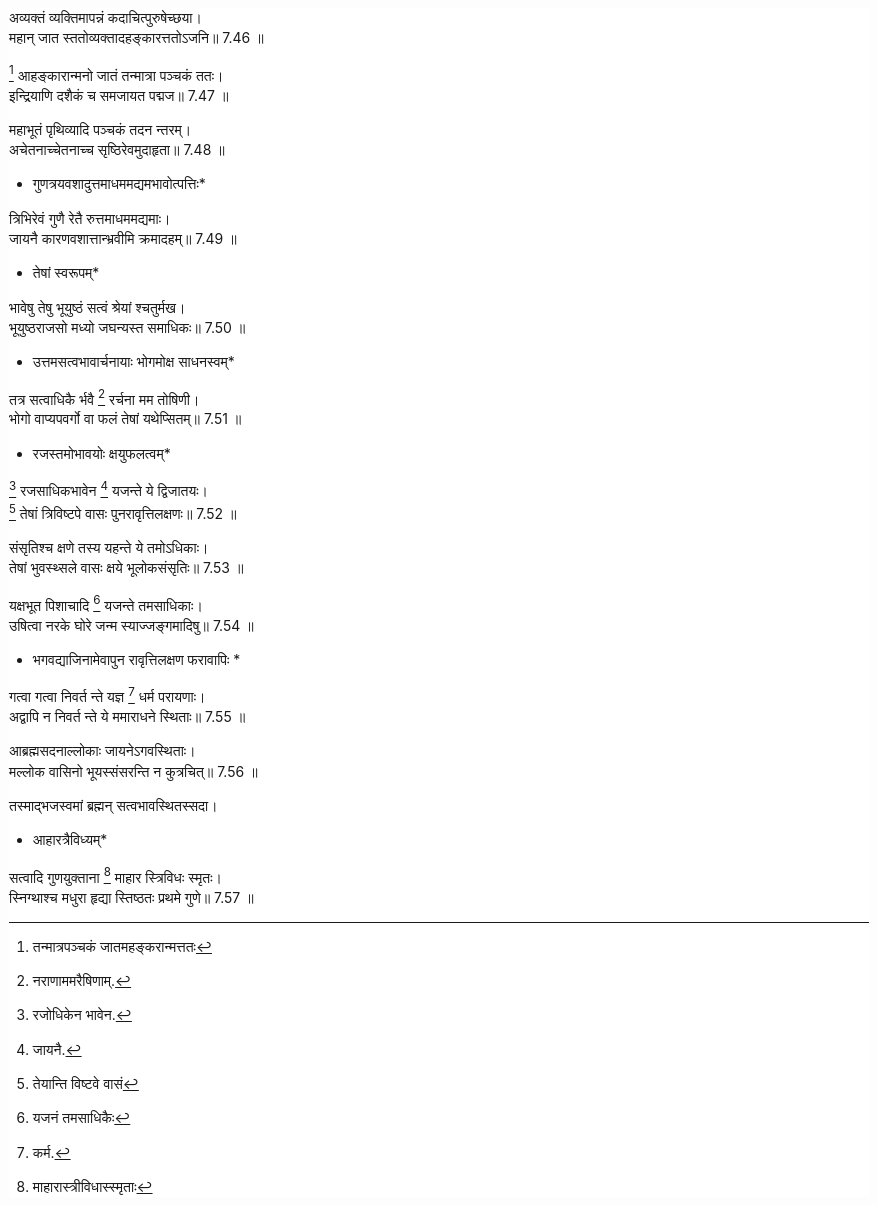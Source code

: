 अव्यक्तं व्यक्तिमापन्नं कदाचित्पुरुषेच्छया।  
महान् जात स्ततोव्यक्तादहङ्कारत्ततोऽजनि॥ 7.46 ॥

[^37] आहङ्कारान्मनो जातं तन्मात्रा पञ्चकं ततः।  
इन्द्रियाणि दशैकं च समजायत पद्मज॥ 7.47 ॥


[^37]: तन्मात्रपञ्चकं जातमहङ्करान्मत्ततः


महाभूतं पृथिव्यादि पञ्चकं तदन न्तरम्।  
अचेतनाच्चेतनाच्च सृष्ठिरेवमुदाहृता॥ 7.48 ॥

* गुणत्रयवशादुत्तमाधममद्यमभावोत्पत्तिः*

त्रिभिरेवं गुणै रेतै रुत्तमाधममद्यमाः।  
जायनै कारणवशात्तान्भ्रवीमि क्रमादहम्॥ 7.49 ॥

* तेषां स्वरूपम्*

भावेषु तेषु भूयुष्ठं सत्वं श्रेयां श्चतुर्मख।  
भूयुष्ठराजसो मध्यो जघन्यस्त समाधिकः॥ 7.50 ॥

* उत्तमसत्वभावार्चनायाः भोगमोक्ष साधनस्वम्*

तत्र सत्वाधिकै र्भवै [^38] रर्चना मम तोषिणी।  
भोगो वाप्यपवर्गो वा फलं तेषां यथेप्सितम्॥ 7.51 ॥


[^38]: नराणाममरैषिणाम्.


* रजस्तमोभावयोः क्षयुफलत्वम्*

[^39] रजसाधिकभावेन [^40] यजन्ते ये द्विजातयः।  
[^41] तेषां त्रिविष्टपे वासः पुनरावृत्तिलक्षणः॥ 7.52 ॥

 
[^39]: रजोधिकेन भावेन.

[^40]: जायनै.

[^41]: तेयान्ति विष्टवे वासं


संसृतिश्च क्षणे तस्य यहन्ते ये तमोऽधिकाः।  
तेषां भुवस्थ्सले वासः क्षये भूलोकसंसृतिः॥ 7.53 ॥

यक्षभूत पिशाचादि [^42] यजन्ते तमसाधिकाः।  
उषित्वा नरके घोरे जन्म स्याज्जङ्गमादिषु॥ 7.54 ॥


[^42]: यजनं तमसाधिकैः


* भगवद्याजिनामेवापुन रावृत्तिलक्षण फरावापिः *

गत्वा गत्वा निवर्त न्ते यज्ञ [^43] धर्म परायणाः।  
अद्वापि न निवर्त न्ते ये ममाराधने स्थिताः॥ 7.55 ॥


[^43]: कर्म.


आब्रह्मसदनाल्लोकाः जायनेऽगवस्थिताः।  
मल्लोक वासिनो भूयस्संसरन्ति न कुत्रचित्॥ 7.56 ॥

तस्माद्भजस्वमां ब्रह्मन् सत्वभावस्थितस्सदा।  
* आहारत्रैविध्यम्*

सत्वादि गुणयुक्ताना [^44] माहार स्त्रिविधः स्मृतः।  
स्निग्थाश्च मधुरा हृद्या स्तिष्ठतः प्रथमे गुणे॥ 7.57 ॥



[^1]: त्पाद.
[^2]: इदमर्धं क्वचिन्न.
[^3]: मैत्य्रादयस्तथा
[^4]: भोजना दावेतै.
[^5]: कथितो हेतुरिति
[^6]: जाता विज्ञान.
[^7]: बन्दत्वम्.
[^8]: भोगाङ्णां तनुम्.
[^9]: प्रभावजम्
[^10]: योत्वतन्द्रिताः।
[^11]: धर्मधिकैः पुनर्त्वेवं जायते निरवग्रहः
[^12]: रनन्तरम्
[^12]: कर्मरूपा हेतुर्वनिश्चिता---कर्महेतुर्मुक्ता विनिश्चिता----इति च पाठः
[^13]: तेनैव.
[^14]: रादवश
[^15]: प्रवृत्तम्.
[^16]: भिन्नां
[^17]: क्रियाम्.
[^18]: पृथिव्यां
[^19]: पालनं वा. पालनायाम्. तृणंतथा.
[^20]: रजसिस्थे.
[^21]: मनस्यप्यु. वापितले.
[^22]: अग्नौ तेजसि. हृदितेजपि.
[^23]: द्यतः
[^24]: नरो.
[^25]: ज्ञानवर्जीतः
[^26]: त्मानं.
[^27]: वशासुगः
[^28]: पतते.
[^29]: मुक्तस्सन्.
[^30]: प्रसादातेव सा माया. प्रसादातेव मायायाः इति च कोशा स्तरे. प्रसादादेव सा माया. इति क्वचित्.
[^31]: तरस्ति.
[^32]: विधिः
[^33]: वशङ्गताः
[^34]: अदर्मोत्थान.
[^35]: मत्स्यादीनामगोचरम्। मुक्तिकारण मित्युक्तम्,
[^36]: पूपेण परमात्मनः
[^44]: माहारास्त्रीविधास्स्मृताः
[^45]: पि गुणे स्मृताः.
[^46]: वर्तिनाम्
[^47]: सत्वस्य चोर्ध्व
[^48]: कारणाः.
[^49]: तथा दर्वः।
[^50]: इति दुशः।
[^51]: सागरे---सङ्कले.
[^52]: कर्मसमाकुले.
[^53]: त्यजत स्संस्मृतीः---नित्यतोन्ते--स्मृतिर्योषु